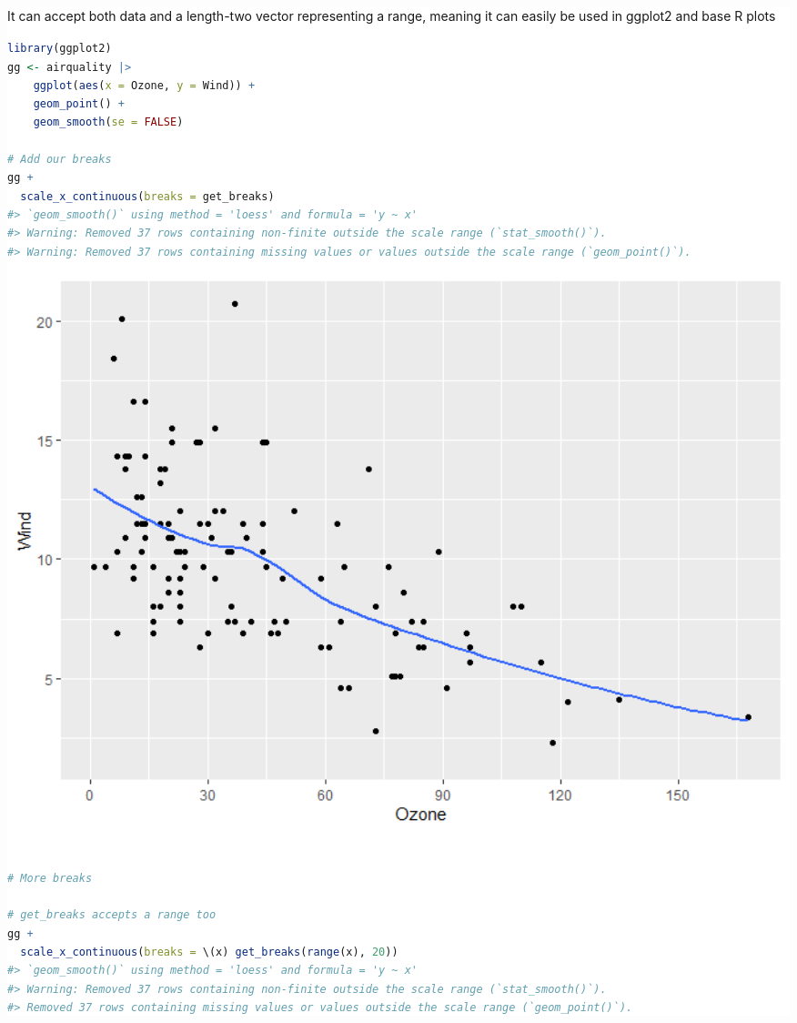 It can accept both data and a length-two vector representing a range,
meaning it can easily be used in ggplot2 and base R plots

``` r
library(ggplot2)
gg <- airquality |> 
    ggplot(aes(x = Ozone, y = Wind)) +
    geom_point() + 
    geom_smooth(se = FALSE)

# Add our breaks
gg +
  scale_x_continuous(breaks = get_breaks)
#> `geom_smooth()` using method = 'loess' and formula = 'y ~ x'
#> Warning: Removed 37 rows containing non-finite outside the scale range (`stat_smooth()`).
#> Warning: Removed 37 rows containing missing values or values outside the scale range (`geom_point()`).
```

<img src="man/figures/README-unnamed-chunk-43-1.png" width="100%" />

``` r

# More breaks

# get_breaks accepts a range too
gg +
  scale_x_continuous(breaks = \(x) get_breaks(range(x), 20)) 
#> `geom_smooth()` using method = 'loess' and formula = 'y ~ x'
#> Warning: Removed 37 rows containing non-finite outside the scale range (`stat_smooth()`).
#> Removed 37 rows containing missing values or values outside the scale range (`geom_point()`).
```
